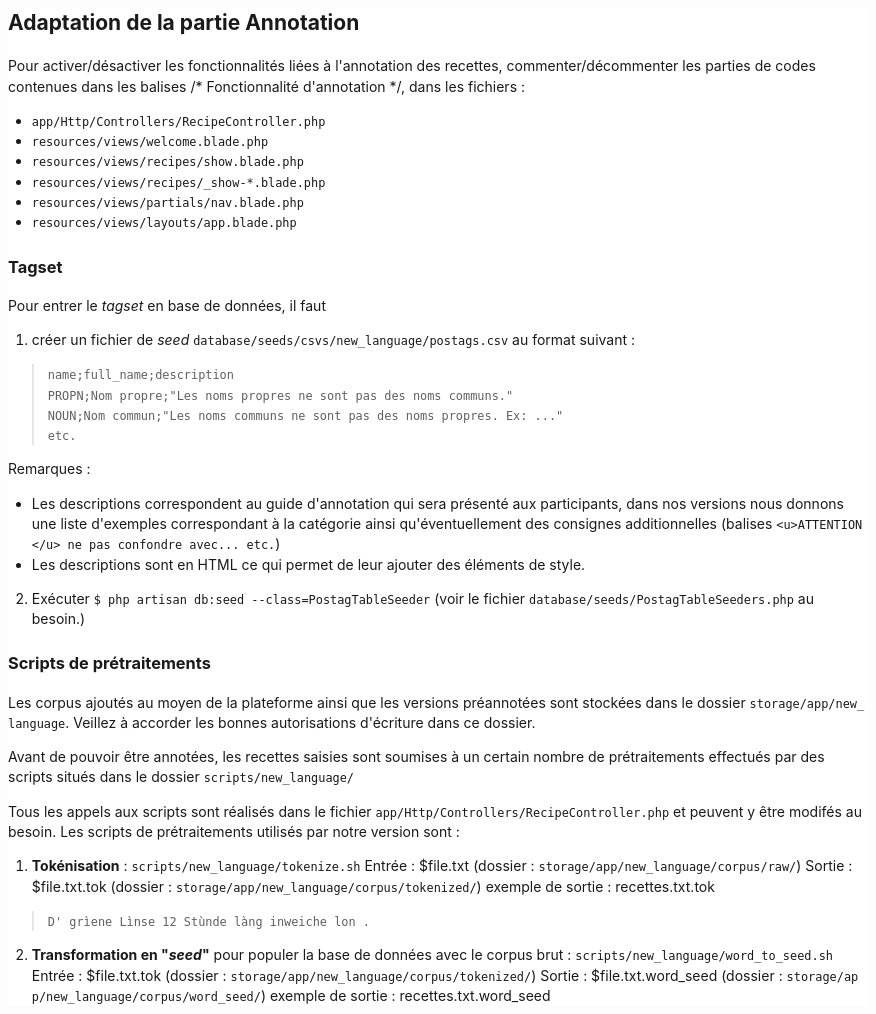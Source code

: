 

## Adaptation de la partie  Annotation

Pour activer/désactiver les fonctionnalités liées à l'annotation des recettes, commenter/décommenter les parties de codes contenues dans les balises 
/* Fonctionnalité d'annotation */, dans les fichiers :

 - `app/Http/Controllers/RecipeController.php`
 - `resources/views/welcome.blade.php`
 - `resources/views/recipes/show.blade.php` 
 - `resources/views/recipes/_show-*.blade.php` 
 - `resources/views/partials/nav.blade.php`
 - `resources/views/layouts/app.blade.php`

### Tagset
Pour entrer le *tagset* en base de données, il faut
1.  créer un fichier de *seed* `database/seeds/csvs/new_language/postags.csv` au format suivant :
>     name;full_name;description
>     PROPN;Nom propre;"Les noms propres ne sont pas des noms communs."
>     NOUN;Nom commun;"Les noms communs ne sont pas des noms propres. Ex: ..."
>     etc.
Remarques : 
- Les descriptions correspondent au guide d'annotation qui sera présenté aux participants, dans nos versions nous donnons une liste d'exemples correspondant à la catégorie ainsi qu'éventuellement des consignes additionnelles (balises `<u>ATTENTION</u> ne pas confondre avec... etc.`)
- Les descriptions sont en HTML ce qui permet de leur ajouter des éléments de style.

2. Exécuter
`$ php artisan db:seed --class=PostagTableSeeder`
(voir le fichier `database/seeds/PostagTableSeeders.php` au besoin.)


### Scripts de prétraitements 

Les corpus ajoutés au moyen de la plateforme ainsi que les versions préannotées sont stockées dans le dossier `storage/app/new_language`. Veillez à accorder les bonnes autorisations d'écriture dans ce dossier.

Avant de pouvoir être annotées, les recettes saisies sont soumises à un certain nombre de prétraitements effectués par des scripts situés dans le dossier `scripts/new_language/`

Tous les appels aux scripts sont réalisés dans le fichier `app/Http/Controllers/RecipeController.php` et peuvent y être modifés au besoin. Les scripts de prétraitements utilisés par notre version sont :

 1. **Tokénisation** : `scripts/new_language/tokenize.sh`
     Entrée : $file.txt (dossier : `storage/app/new_language/corpus/raw/`)
     Sortie : $file.txt.tok (dossier : `storage/app/new_language/corpus/tokenized/`)
	exemple de sortie : recettes.txt.tok
> `D' grìene Lìnse 12 Stùnde làng inweiche lon .`


 2. **Transformation en "*seed*"** pour populer la base de données avec le corpus brut : `scripts/new_language/word_to_seed.sh`
     Entrée : $file.txt.tok (dossier : `storage/app/new_language/corpus/tokenized/`)
     Sortie : $file.txt.word_seed (dossier : `storage/app/new_language/corpus/word_seed/`)
     exemple de sortie : recettes.txt.word_seed 
